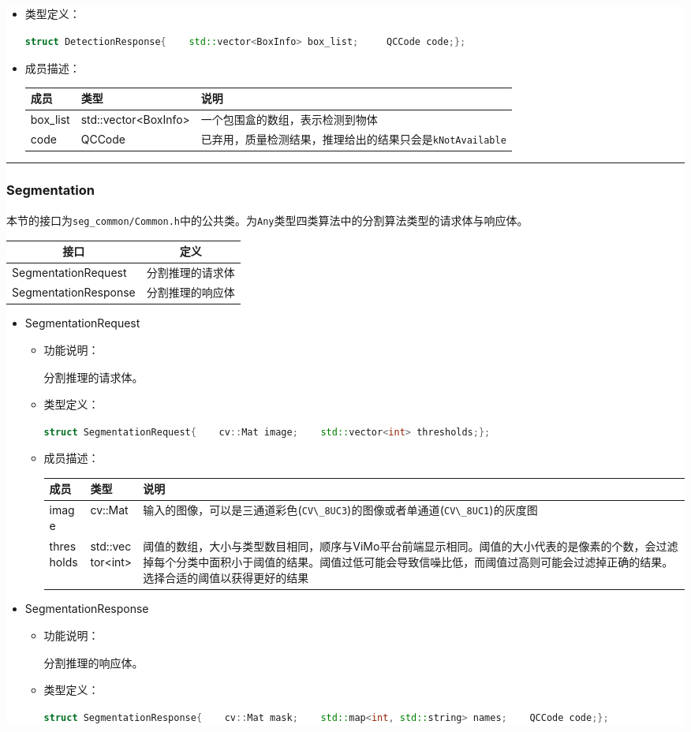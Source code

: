   - 类型定义：

    ```c++
    struct DetectionResponse{    std::vector<BoxInfo> box_list;     QCCode code;};
    ```

  - 成员描述：

    | 成员     | 类型                   | 说明                                                      |
    | :------- | :--------------------- | :-------------------------------------------------------- |
    | box_list | std::vector\<BoxInfo\> | 一个包围盒的数组，表示检测到物体                          |
    | code     | QCCode                 | 已弃用，质量检测结果，推理给出的结果只会是`kNotAvailable` |

---

### Segmentation

本节的接口为`seg_common/Common.h`中的公共类。为`Any`类型四类算法中的分割算法类型的请求体与响应体。

| 接口                 | 定义             |
| -------------------- | ---------------- |
| SegmentationRequest  | 分割推理的请求体 |
| SegmentationResponse | 分割推理的响应体 |

- SegmentationRequest

  - 功能说明：

    分割推理的请求体。

  - 类型定义：

    ```c++
    struct SegmentationRequest{    cv::Mat image;    std::vector<int> thresholds;};
    ```

  - 成员描述：

    | 成员       | 类型               | 说明                                                         |
    | :--------- | :----------------- | :----------------------------------------------------------- |
    | image      | cv::Mat            | 输入的图像，可以是三通道彩色(`CV\_8UC3`)的图像或者单通道(`CV\_8UC1`)的灰度图 |
    | thresholds | std::vector\<int\> | 阈值的数组，大小与类型数目相同，顺序与ViMo平台前端显示相同。阈值的大小代表的是像素的个数，会过滤掉每个分类中面积小于阈值的结果。阈值过低可能会导致信噪比低，而阈值过高则可能会过滤掉正确的结果。选择合适的阈值以获得更好的结果 |

- SegmentationResponse

  - 功能说明：

    分割推理的响应体。

  - 类型定义：

    ```c++
    struct SegmentationResponse{    cv::Mat mask;    std::map<int, std::string> names;    QCCode code;};
    ```
